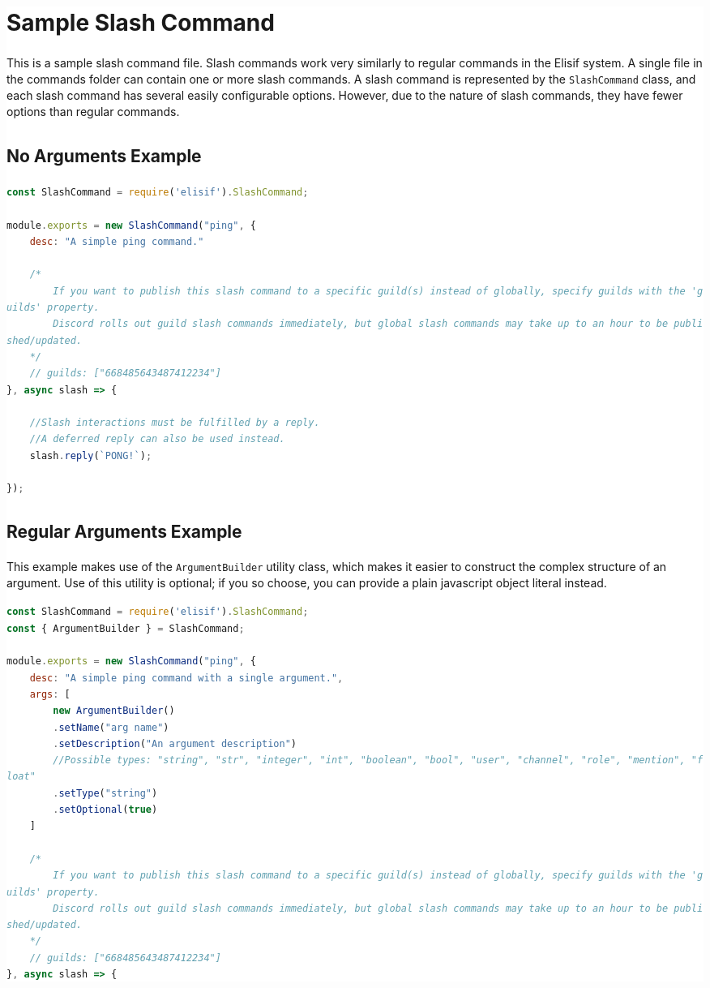 # Sample Slash Command

This is a sample slash command file. Slash commands work very similarly to regular commands in the Elisif system. A single file in the commands folder can contain one or more slash commands. A slash command is represented by the `SlashCommand` class, and each slash command has several easily configurable options. However, due to the nature of slash commands, they have fewer options than regular commands.

## No Arguments Example

```js
const SlashCommand = require('elisif').SlashCommand;

module.exports = new SlashCommand("ping", {
    desc: "A simple ping command."

    /*
        If you want to publish this slash command to a specific guild(s) instead of globally, specify guilds with the 'guilds' property.
        Discord rolls out guild slash commands immediately, but global slash commands may take up to an hour to be published/updated.
    */
    // guilds: ["668485643487412234"]
}, async slash => {
 
    //Slash interactions must be fulfilled by a reply.
    //A deferred reply can also be used instead.
    slash.reply(`PONG!`);

});
```

## Regular Arguments Example

This example makes use of the `ArgumentBuilder` utility class, which makes it easier to construct the complex structure of an argument. Use of this utility is optional; if you so choose, you can provide a plain javascript object literal instead. 

```js
const SlashCommand = require('elisif').SlashCommand;
const { ArgumentBuilder } = SlashCommand;

module.exports = new SlashCommand("ping", {
    desc: "A simple ping command with a single argument.",
    args: [
        new ArgumentBuilder()
        .setName("arg name")
        .setDescription("An argument description")
        //Possible types: "string", "str", "integer", "int", "boolean", "bool", "user", "channel", "role", "mention", "float"
        .setType("string")
        .setOptional(true)
    ]

    /*
        If you want to publish this slash command to a specific guild(s) instead of globally, specify guilds with the 'guilds' property.
        Discord rolls out guild slash commands immediately, but global slash commands may take up to an hour to be published/updated.
    */
    // guilds: ["668485643487412234"]
}, async slash => {

```